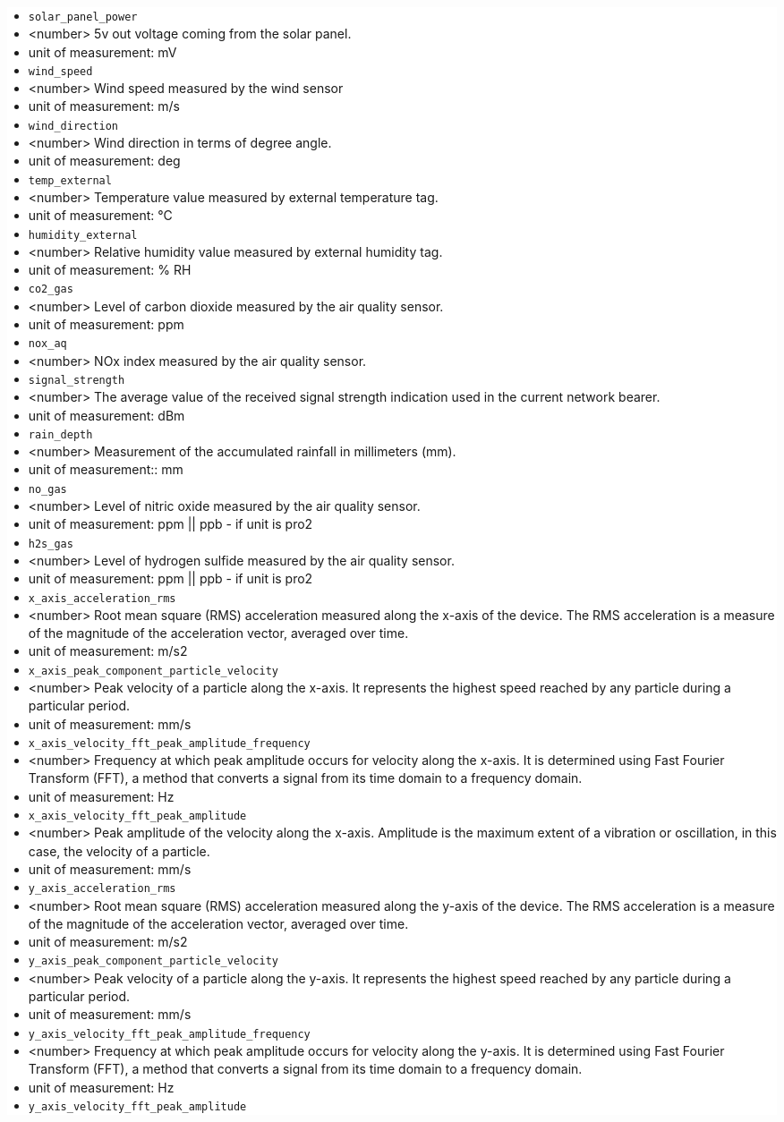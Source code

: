 * `solar_panel_power`
* \<number> 5v out voltage coming from the solar panel.
* unit of measurement: mV
* `wind_speed`
* \<number> Wind speed measured by the wind sensor
* unit of measurement: m/s
* `wind_direction`
* \<number> Wind direction in terms of degree angle.
* unit of measurement: deg
* `temp_external`
* \<number> Temperature value measured by external temperature tag.
* unit of measurement: °C
* `humidity_external`
* \<number> Relative humidity value measured by external humidity tag.
* unit of measurement: % RH
* `co2_gas`
* \<number> Level of carbon dioxide measured by the air quality sensor.
* unit of measurement: ppm
* `nox_aq`
* \<number> NOx index measured by the air quality sensor.
* `signal_strength`
* \<number> The average value of the received signal strength indication used in the current network bearer.
* unit of measurement: dBm
* `rain_depth`
* \<number> Measurement of the accumulated rainfall in millimeters (mm).
* unit of measurement:: mm
* `no_gas`
* \<number> Level of nitric oxide measured by the air quality sensor.
* unit of measurement: ppm || ppb - if unit is pro2
* `h2s_gas`
* \<number> Level of hydrogen sulfide measured by the air quality sensor.
* unit of measurement: ppm || ppb - if unit is pro2
* `x_axis_acceleration_rms`
* \<number> Root mean square (RMS) acceleration measured along the x-axis of the device. The RMS acceleration is a measure of the magnitude of the acceleration vector, averaged over time.
* unit of measurement: m/s2
* `x_axis_peak_component_particle_velocity`
* \<number> Peak velocity of a particle along the x-axis. It represents the highest speed reached by any particle during a particular period.
* unit of measurement: mm/s
* `x_axis_velocity_fft_peak_amplitude_frequency`
* \<number> Frequency at which peak amplitude occurs for velocity along the x-axis. It is determined using Fast Fourier Transform (FFT), a method that converts a signal from its time domain to a frequency domain.
* unit of measurement: Hz
* `x_axis_velocity_fft_peak_amplitude`
* \<number> Peak amplitude of the velocity along the x-axis. Amplitude is the maximum extent of a vibration or oscillation, in this case, the velocity of a particle.
* unit of measurement: mm/s
* `y_axis_acceleration_rms`
* \<number> Root mean square (RMS) acceleration measured along the y-axis of the device. The RMS acceleration is a measure of the magnitude of the acceleration vector, averaged over time.
* unit of measurement: m/s2
* `y_axis_peak_component_particle_velocity`
* \<number> Peak velocity of a particle along the y-axis. It represents the highest speed reached by any particle during a particular period.
* unit of measurement: mm/s
* `y_axis_velocity_fft_peak_amplitude_frequency`
* \<number> Frequency at which peak amplitude occurs for velocity along the y-axis. It is determined using Fast Fourier Transform (FFT), a method that converts a signal from its time domain to a frequency domain.
* unit of measurement: Hz
* `y_axis_velocity_fft_peak_amplitude`